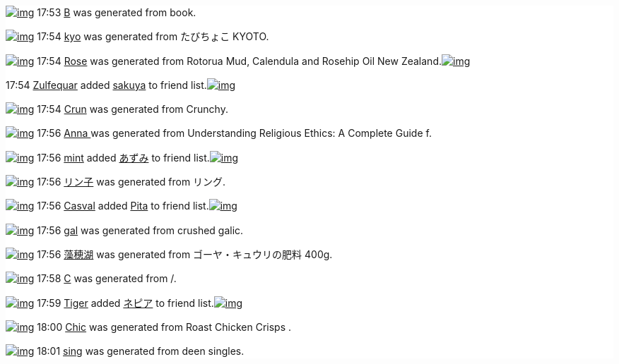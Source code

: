 [![img](http://www.deviantsart.com/2fp5v83.png)](http://www.barcodekanojo.com/kanojo/3149358/B) 17:53 [B](http://www.barcodekanojo.com/kanojo/3149358/B) was generated from book.

[![img](http://www.deviantsart.com/38r7g2e.png)](http://www.barcodekanojo.com/kanojo/3149359/kyo) 17:54 [kyo](http://www.barcodekanojo.com/kanojo/3149359/kyo) was generated from たびちょこ KYOTO.

[![img](http://www.deviantsart.com/2rcas0o.png)](http://www.barcodekanojo.com/kanojo/3149360/Rose) 17:54 [Rose](http://www.barcodekanojo.com/kanojo/3149360/Rose) was generated from Rotorua Mud, Calendula and Rosehip Oil New Zealand.[![img](http://www.deviantsart.com/3ihv588.jpeg)](http://www.barcodekanojo.com/product_images/barcode/5936390/1412412798/Rotorua%20Mud%2C%20Calendula%20and%20Rosehip%20Oil%20New%20Zealand.jpg)

17:54 [Zulfequar](http://www.barcodekanojo.com/user/490087/Zulfequar) added [sakuya](http://www.barcodekanojo.com/kanojo/3012553/sakuya) to friend list.[![img](http://www.deviantsart.com/1tebpjf.png)](http://www.barcodekanojo.com/kanojo/3012553/sakuya)

[![img](http://www.deviantsart.com/2mkfdec.png)](http://www.barcodekanojo.com/kanojo/3149361/Crun) 17:54 [Crun](http://www.barcodekanojo.com/kanojo/3149361/Crun) was generated from Crunchy.

[![img](http://www.deviantsart.com/2tdhco1.png)](http://www.barcodekanojo.com/kanojo/3149362/Anna%20) 17:56 [Anna ](http://www.barcodekanojo.com/kanojo/3149362/Anna%20) was generated from Understanding Religious Ethics: A Complete Guide f.

[![img](http://www.deviantsart.com/3n9v2me.jpeg)](http://www.barcodekanojo.com/user/470167/mint) 17:56 [mint](http://www.barcodekanojo.com/user/470167/mint) added [あずみ](http://www.barcodekanojo.com/kanojo/56748/%E3%81%82%E3%81%9A%E3%81%BF) to friend list.[![img](http://www.deviantsart.com/1d490a7.png)](http://www.barcodekanojo.com/kanojo/56748/%E3%81%82%E3%81%9A%E3%81%BF)

[![img](http://www.deviantsart.com/1afhb97.png)](http://www.barcodekanojo.com/kanojo/3149363/%E3%83%AA%E3%83%B3%E5%AD%90) 17:56 [リン子](http://www.barcodekanojo.com/kanojo/3149363/%E3%83%AA%E3%83%B3%E5%AD%90) was generated from リング.

[![img](http://www.deviantsart.com/3mqgt0g.jpeg)](http://www.barcodekanojo.com/user/403044/Casval) 17:56 [Casval](http://www.barcodekanojo.com/user/403044/Casval) added [Pita](http://www.barcodekanojo.com/kanojo/2515785/Pita) to friend list.[![img](http://www.deviantsart.com/13d8925.png)](http://www.barcodekanojo.com/kanojo/2515785/Pita)

[![img](http://www.deviantsart.com/1ijr94s.png)](http://www.barcodekanojo.com/kanojo/3149364/gal) 17:56 [gal](http://www.barcodekanojo.com/kanojo/3149364/gal) was generated from crushed galic.

[![img](http://www.deviantsart.com/10lnd89.png)](http://www.barcodekanojo.com/kanojo/3149365/%E8%97%BB%E7%A9%82%E6%B9%96) 17:56 [藻穂湖](http://www.barcodekanojo.com/kanojo/3149365/%E8%97%BB%E7%A9%82%E6%B9%96) was generated from ゴーヤ・キュウリの肥料 400g.

[![img](http://www.deviantsart.com/26p08pi.png)](http://www.barcodekanojo.com/kanojo/3149366/C) 17:58 [C](http://www.barcodekanojo.com/kanojo/3149366/C) was generated from /.

[![img](http://www.deviantsart.com/12drf97.jpeg)](http://www.barcodekanojo.com/user/286452/Tiger) 17:59 [Tiger](http://www.barcodekanojo.com/user/286452/Tiger) added [ネピア](http://www.barcodekanojo.com/kanojo/2390991/%E3%83%8D%E3%83%94%E3%82%A2) to friend list.[![img](http://www.deviantsart.com/3o11ufq.png)](http://www.barcodekanojo.com/kanojo/2390991/%E3%83%8D%E3%83%94%E3%82%A2)

[![img](http://www.deviantsart.com/39v9f65.png)](http://www.barcodekanojo.com/kanojo/3149367/Chic) 18:00 [Chic](http://www.barcodekanojo.com/kanojo/3149367/Chic) was generated from  Roast Chicken Crisps .

[![img](http://www.deviantsart.com/2remlgd.png)](http://www.barcodekanojo.com/kanojo/3149368/sing) 18:01 [sing](http://www.barcodekanojo.com/kanojo/3149368/sing) was generated from deen singles.
